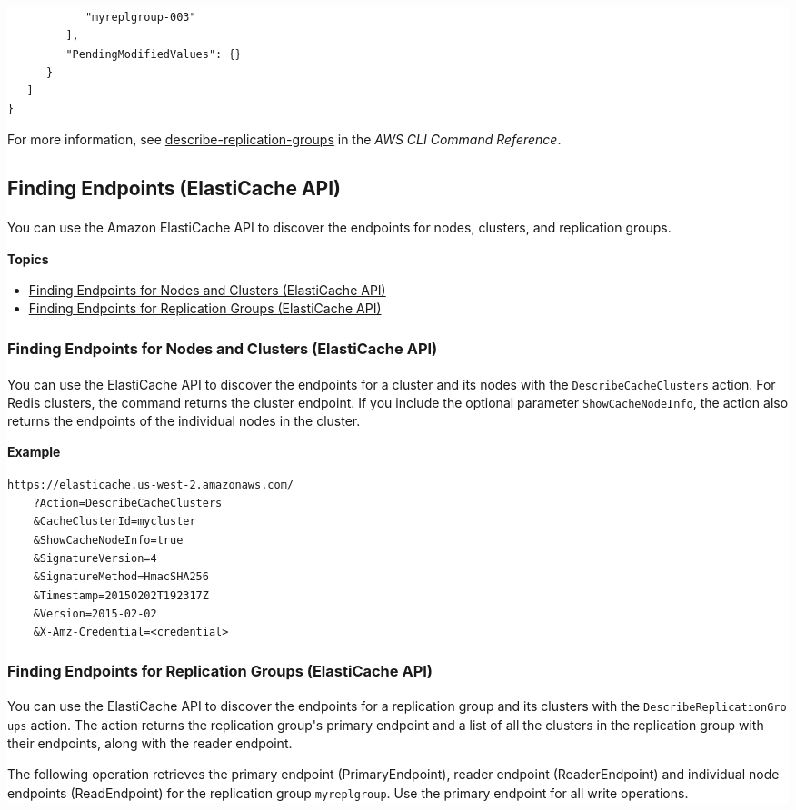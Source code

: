 ```
            "myreplgroup-003"
         ], 
         "PendingModifiedValues": {}
      }
   ]
}
```

For more information, see [describe\-replication\-groups](https://docs.aws.amazon.com/cli/latest/reference/elasticache/describe-replication-groups.html) in the *AWS CLI Command Reference*\.

## Finding Endpoints \(ElastiCache API\)<a name="Endpoints.Find.API"></a>

You can use the Amazon ElastiCache API to discover the endpoints for nodes, clusters, and replication groups\.

**Topics**
+ [Finding Endpoints for Nodes and Clusters \(ElastiCache API\)](#Endpoints.Find.API.Nodes)
+ [Finding Endpoints for Replication Groups \(ElastiCache API\)](#Endpoints.Find.API.ReplGroups)

### Finding Endpoints for Nodes and Clusters \(ElastiCache API\)<a name="Endpoints.Find.API.Nodes"></a>

You can use the ElastiCache API to discover the endpoints for a cluster and its nodes with the `DescribeCacheClusters` action\. For Redis clusters, the command returns the cluster endpoint\.  If you include the optional parameter `ShowCacheNodeInfo`, the action also returns the endpoints of the individual nodes in the cluster\.

**Example**  

```
https://elasticache.us-west-2.amazonaws.com/
    ?Action=DescribeCacheClusters
    &CacheClusterId=mycluster
    &ShowCacheNodeInfo=true
    &SignatureVersion=4
    &SignatureMethod=HmacSHA256
    &Timestamp=20150202T192317Z
    &Version=2015-02-02
    &X-Amz-Credential=<credential>
```

### Finding Endpoints for Replication Groups \(ElastiCache API\)<a name="Endpoints.Find.API.ReplGroups"></a>

You can use the ElastiCache API to discover the endpoints for a replication group and its clusters with the `DescribeReplicationGroups` action\. The action returns the replication group's primary endpoint and a list of all the clusters in the replication group with their endpoints, along with the reader endpoint\. 

The following operation retrieves the primary endpoint \(PrimaryEndpoint\), reader endpoint \(ReaderEndpoint\) and individual node endpoints \(ReadEndpoint\) for the replication group `myreplgroup`\. Use the primary endpoint for all write operations\.

